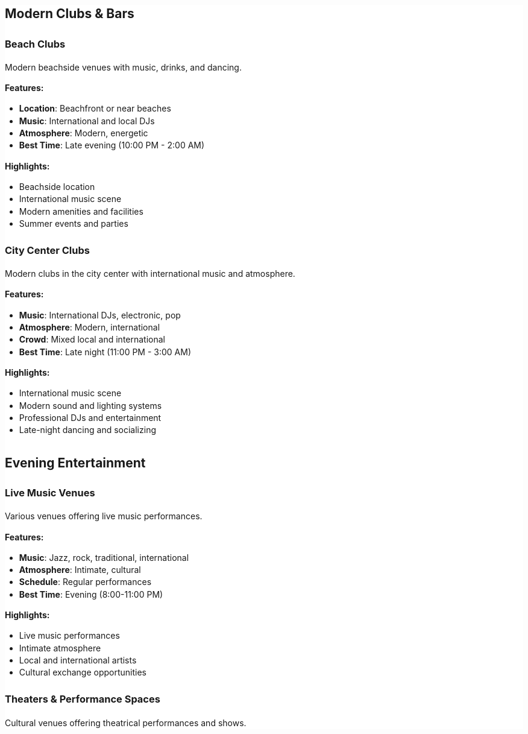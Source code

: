 ## Modern Clubs & Bars

### Beach Clubs
Modern beachside venues with music, drinks, and dancing.

**Features:**
- **Location**: Beachfront or near beaches
- **Music**: International and local DJs
- **Atmosphere**: Modern, energetic
- **Best Time**: Late evening (10:00 PM - 2:00 AM)

**Highlights:**
- Beachside location
- International music scene
- Modern amenities and facilities
- Summer events and parties

### City Center Clubs
Modern clubs in the city center with international music and atmosphere.

**Features:**
- **Music**: International DJs, electronic, pop
- **Atmosphere**: Modern, international
- **Crowd**: Mixed local and international
- **Best Time**: Late night (11:00 PM - 3:00 AM)

**Highlights:**
- International music scene
- Modern sound and lighting systems
- Professional DJs and entertainment
- Late-night dancing and socializing

## Evening Entertainment

### Live Music Venues
Various venues offering live music performances.

**Features:**
- **Music**: Jazz, rock, traditional, international
- **Atmosphere**: Intimate, cultural
- **Schedule**: Regular performances
- **Best Time**: Evening (8:00-11:00 PM)

**Highlights:**
- Live music performances
- Intimate atmosphere
- Local and international artists
- Cultural exchange opportunities

### Theaters & Performance Spaces
Cultural venues offering theatrical performances and shows.
